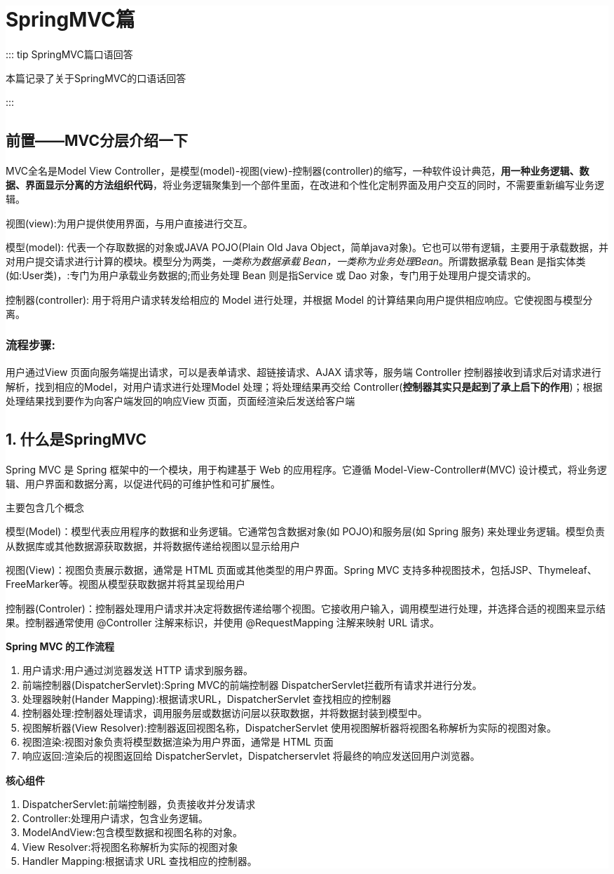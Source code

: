 # SpringMVC篇

::: tip SpringMVC篇口语回答

本篇记录了关于SpringMVC的口语话回答

:::

## 前置——MVC分层介绍一下

MVC全名是Model View Controller，是模型(model)-视图(view)-控制器(controller)的缩写，一种软件设计典范，**用一种业务逻辑、数据、界面显示分离的方法组织代码**，将业务逻辑聚集到一个部件里面，在改进和个性化定制界面及用户交互的同时，不需要重新编写业务逻辑。

视图(view):为用户提供使用界面，与用户直接进行交互。

模型(model): 代表一个存取数据的对象或JAVA POJO(Plain Old Java Object，简单java对象)。它也可以带有逻辑，主要用于承载数据，并对用户提交请求进行计算的模块。模型分为两类，*一类称为数据承载 Bean，一类称为业务处理Bean*。所谓数据承载 Bean 是指实体类(如:User类)，:专门为用户承载业务数据的;而业务处理 Bean 则是指Service 或 Dao 对象，专门用于处理用户提交请求的。

控制器(controller): 用于将用户请求转发给相应的 Model 进行处理，并根据 Model 的计算结果向用户提供相应响应。它使视图与模型分离。

### 流程步骤:

用户通过View 页面向服务端提出请求，可以是表单请求、超链接请求、AJAX 请求等，服务端 Controller 控制器接收到请求后对请求进行解析，找到相应的Model，对用户请求进行处理Model 处理；将处理结果再交给 Controller(**控制器其实只是起到了承上启下的作用**)；根据处理结果找到要作为向客户端发回的响应View 页面，页面经渲染后发送给客户端

## 1. 什么是SpringMVC

Spring MVC 是 Spring 框架中的一个模块，用于构建基于 Web 的应用程序。它遵循 Model-View-Controller#(MVC)
设计模式，将业务逻辑、用户界面和数据分离，以促进代码的可维护性和可扩展性。

主要包含几个概念

模型(Model)：模型代表应用程序的数据和业务逻辑。它通常包含数据对象(如 POJO)和服务层(如 Spring 服务)
来处理业务逻辑。模型负责从数据库或其他数据源获取数据，并将数据传递给视图以显示给用户

视图(View)：视图负责展示数据，通常是 HTML 页面或其他类型的用户界面。Spring MVC
支持多种视图技术，包括JSP、Thymeleaf、FreeMarker等。视图从模型获取数据并将其呈现给用户

控制器(Controler)：控制器处理用户请求并决定将数据传递给哪个视图。它接收用户输入，调用模型进行处理，并选择合适的视图来显示结果。控制器通常使用
@Controller 注解来标识，并使用 @RequestMapping 注解来映射 URL 请求。

**Spring MVC 的工作流程**

1. 用户请求:用户通过浏览器发送 HTTP 请求到服务器。
2. 前端控制器(DispatcherServlet):Spring MVC的前端控制器 DispatcherServlet拦截所有请求并进行分发。
3. 处理器映射(Hander Mapping):根据请求URL，DispatcherServlet 查找相应的控制器
4. 控制器处理:控制器处理请求，调用服务层或数据访问层以获取数据，并将数据封装到模型中。
5. 视图解析器(View Resolver):控制器返回视图名称，DispatcherServlet 使用视图解析器将视图名称解析为实际的视图对象。
6. 视图渲染:视图对象负责将模型数据渲染为用户界面，通常是 HTML 页面
7. 响应返回:渲染后的视图返回给 DispatcherServlet，Dispatcherservlet 将最终的响应发送回用户浏览器。

**核心组件**

1. DispatcherServlet:前端控制器，负责接收并分发请求
2. Controller:处理用户请求，包含业务逻辑。
3. ModelAndView:包含模型数据和视图名称的对象。
4. View Resolver:将视图名称解析为实际的视图对象
5. Handler Mapping:根据请求 URL 查找相应的控制器。
